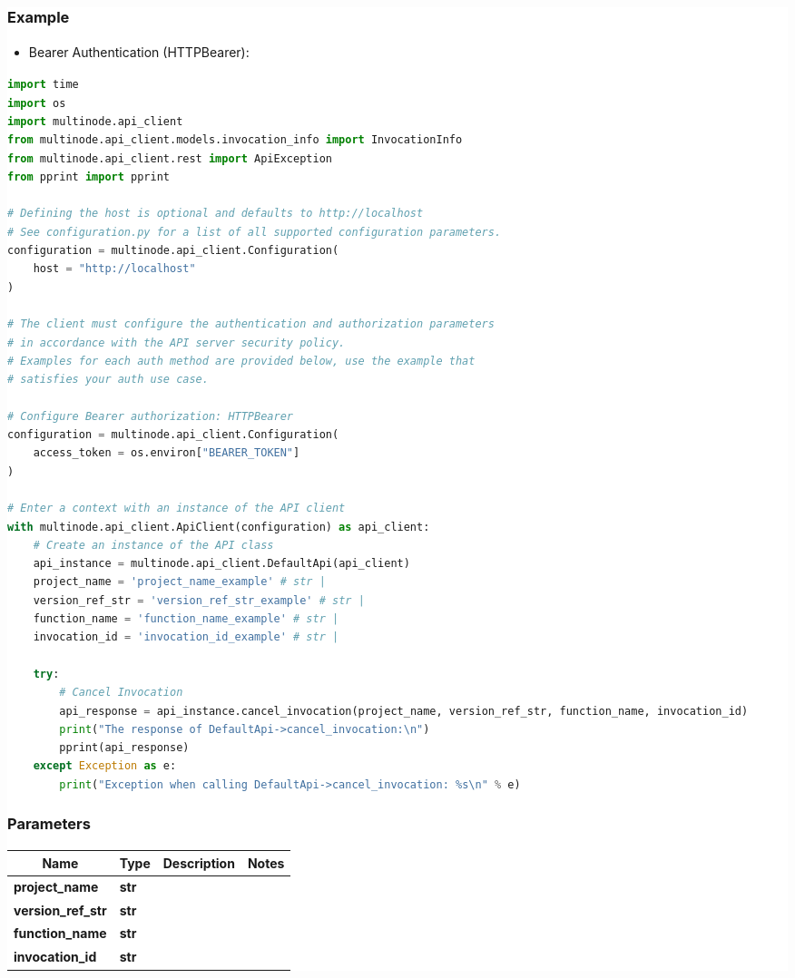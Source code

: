 ### Example

* Bearer Authentication (HTTPBearer):
```python
import time
import os
import multinode.api_client
from multinode.api_client.models.invocation_info import InvocationInfo
from multinode.api_client.rest import ApiException
from pprint import pprint

# Defining the host is optional and defaults to http://localhost
# See configuration.py for a list of all supported configuration parameters.
configuration = multinode.api_client.Configuration(
    host = "http://localhost"
)

# The client must configure the authentication and authorization parameters
# in accordance with the API server security policy.
# Examples for each auth method are provided below, use the example that
# satisfies your auth use case.

# Configure Bearer authorization: HTTPBearer
configuration = multinode.api_client.Configuration(
    access_token = os.environ["BEARER_TOKEN"]
)

# Enter a context with an instance of the API client
with multinode.api_client.ApiClient(configuration) as api_client:
    # Create an instance of the API class
    api_instance = multinode.api_client.DefaultApi(api_client)
    project_name = 'project_name_example' # str | 
    version_ref_str = 'version_ref_str_example' # str | 
    function_name = 'function_name_example' # str | 
    invocation_id = 'invocation_id_example' # str | 

    try:
        # Cancel Invocation
        api_response = api_instance.cancel_invocation(project_name, version_ref_str, function_name, invocation_id)
        print("The response of DefaultApi->cancel_invocation:\n")
        pprint(api_response)
    except Exception as e:
        print("Exception when calling DefaultApi->cancel_invocation: %s\n" % e)
```



### Parameters

Name | Type | Description  | Notes
------------- | ------------- | ------------- | -------------
 **project_name** | **str**|  | 
 **version_ref_str** | **str**|  | 
 **function_name** | **str**|  | 
 **invocation_id** | **str**|  | 
